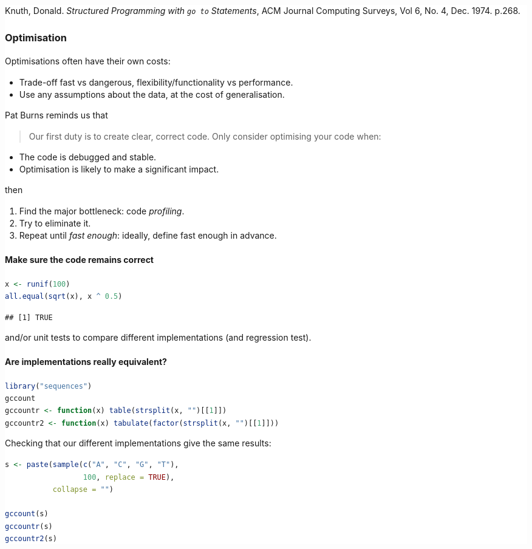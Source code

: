 Knuth, Donald. *Structured Programming with `go to` Statements*, ACM
Journal Computing Surveys, Vol 6, No. 4, Dec. 1974. p.268.

### Optimisation

Optimisations often have their own costs:

- Trade-off fast vs dangerous, flexibility/functionality vs performance.
- Use any assumptions about the data, at the cost of generalisation. 

Pat Burns reminds us that 

> Our first duty is to create clear, correct code. Only consider
> optimising your code when:

- The code is debugged and stable.
- Optimisation is likely to make a significant impact. 

then

1. Find the major bottleneck: code *profiling*.
2. Try to eliminate it.
3. Repeat until *fast enough*: ideally, define fast enough in advance.

#### Make sure the code remains correct


```r
x <- runif(100)
all.equal(sqrt(x), x ^ 0.5)
```

```
## [1] TRUE
```

and/or unit tests to compare different implementations (and regression test).

#### Are implementations really equivalent?


```r
library("sequences")
gccount
gccountr <- function(x) table(strsplit(x, "")[[1]])
gccountr2 <- function(x) tabulate(factor(strsplit(x, "")[[1]]))
```

Checking that our different implementations give the same results:


```r
s <- paste(sample(c("A", "C", "G", "T"),
                  100, replace = TRUE),
           collapse = "")

gccount(s)
gccountr(s)
gccountr2(s)
```
